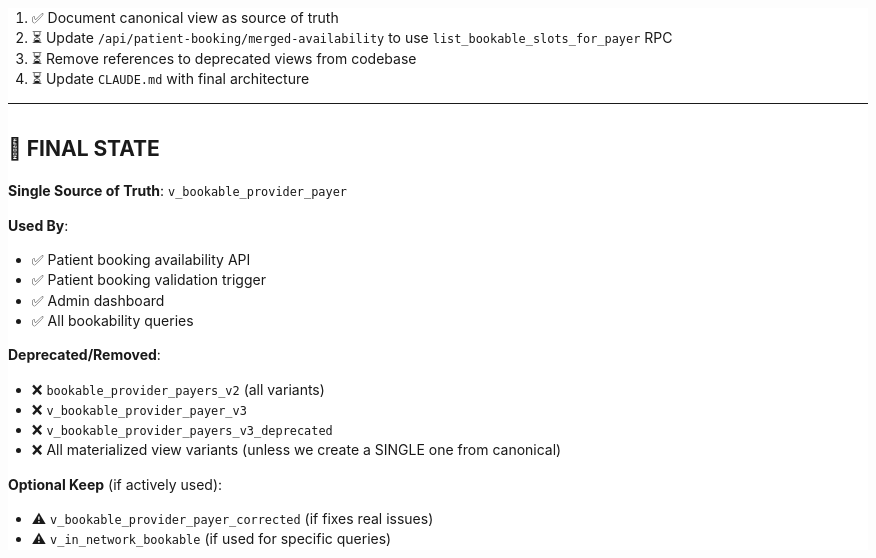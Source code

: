 1. ✅ Document canonical view as source of truth
2. ⏳ Update `/api/patient-booking/merged-availability` to use `list_bookable_slots_for_payer` RPC
3. ⏳ Remove references to deprecated views from codebase
4. ⏳ Update `CLAUDE.md` with final architecture

---

## 🎯 **FINAL STATE**

**Single Source of Truth**: `v_bookable_provider_payer`

**Used By**:
- ✅ Patient booking availability API
- ✅ Patient booking validation trigger
- ✅ Admin dashboard
- ✅ All bookability queries

**Deprecated/Removed**:
- ❌ `bookable_provider_payers_v2` (all variants)
- ❌ `v_bookable_provider_payer_v3`
- ❌ `v_bookable_provider_payers_v3_deprecated`
- ❌ All materialized view variants (unless we create a SINGLE one from canonical)

**Optional Keep** (if actively used):
- ⚠️ `v_bookable_provider_payer_corrected` (if fixes real issues)
- ⚠️ `v_in_network_bookable` (if used for specific queries)
